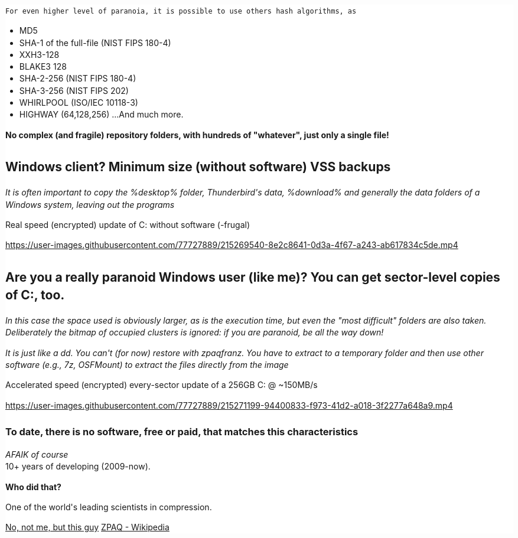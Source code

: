 ```
For even higher level of paranoia, it is possible to use others hash algorithms, as
```
- MD5
- SHA-1 of the full-file (NIST FIPS 180-4)
- XXH3-128
- BLAKE3 128
- SHA-2-256 (NIST FIPS 180-4)
- SHA-3-256 (NIST FIPS 202)
- WHIRLPOOL (ISO/IEC 10118-3)
- HIGHWAY (64,128,256)
...And much more.  


**No complex (and fragile) repository folders, with hundreds of "whatever", just only a single file!**  

## Windows client? Minimum size (without software) VSS backups

_It is often important to copy the %desktop% folder, Thunderbird's data, %download% and generally the data folders of a Windows system, leaving out the programs_

Real speed (encrypted) update of C: without software (-frugal)  

https://user-images.githubusercontent.com/77727889/215269540-8e2c8641-0d3a-4f67-a243-ab617834c5de.mp4

## Are you a really paranoid Windows user (like me)? You can get sector-level copies of C:, too.

_In this case the space used is obviously larger, as is the execution time, but even the "most difficult" folders are also taken. Deliberately the bitmap of occupied clusters is ignored: if you are paranoid, be all the way down!_  

_It is just like a dd. You can't (for now) restore with zpaqfranz. You have to extract to a temporary folder and then use other software (e.g., 7z, OSFMount) to extract the files directly from the image_

Accelerated speed (encrypted) every-sector update of a 256GB C: @ ~150MB/s

https://user-images.githubusercontent.com/77727889/215271199-94400833-f973-41d2-a018-3f2277a648a9.mp4


### To date, there is no software, free or paid, that matches this characteristics  
_AFAIK of course_  
10+ years of developing (2009-now).

**Who did that?**

One of the world's leading scientists in compression.

[No, not me, but this guy](http://mattmahoney.net/) [ZPAQ - Wikipedia](https://en.wikipedia.org/wiki/ZPAQ)
